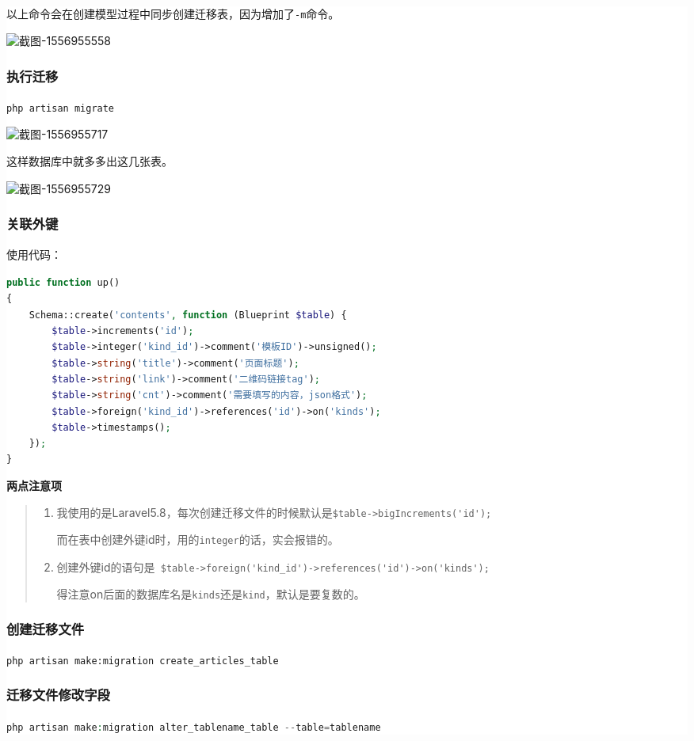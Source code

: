 以上命令会在创建模型过程中同步创建迁移表，因为增加了`-m`命令。

![截图-1556955558](http://wimg.misiyu.cn/images/20190504/1556955559_2524493effc9f8a.png?x-oss-process=style/first)

### 执行迁移

```Php
php artisan migrate
```

![截图-1556955717](http://wimg.misiyu.cn/images/20190504/1556955718_6fd6701171e08c1.png?x-oss-process=style/first)

这样数据库中就多多出这几张表。

![截图-1556955729](http://wimg.misiyu.cn/images/20190504/1556955730_df70b51cefd3af6.png?x-oss-process=style/first)

### 关联外键

使用代码：

```Php
public function up()
{
    Schema::create('contents', function (Blueprint $table) {
        $table->increments('id');
        $table->integer('kind_id')->comment('模板ID')->unsigned();
        $table->string('title')->comment('页面标题');
        $table->string('link')->comment('二维码链接tag');
        $table->string('cnt')->comment('需要填写的内容，json格式');
        $table->foreign('kind_id')->references('id')->on('kinds');
        $table->timestamps();
    });
}
```

**两点注意项**

> 1. 我使用的是Laravel5.8，每次创建迁移文件的时候默认是`$table->bigIncrements('id');`
>
>     而在表中创建外键id时，用的`integer`的话，实会报错的。
>
> 2. 创建外键id的语句是` $table->foreign('kind_id')->references('id')->on('kinds');`
>
>     得注意on后面的数据库名是`kinds`还是`kind`，默认是要复数的。

### 创建迁移文件

```
php artisan make:migration create_articles_table
```

### 迁移文件修改字段

```php
php artisan make:migration alter_tablename_table --table=tablename
```

